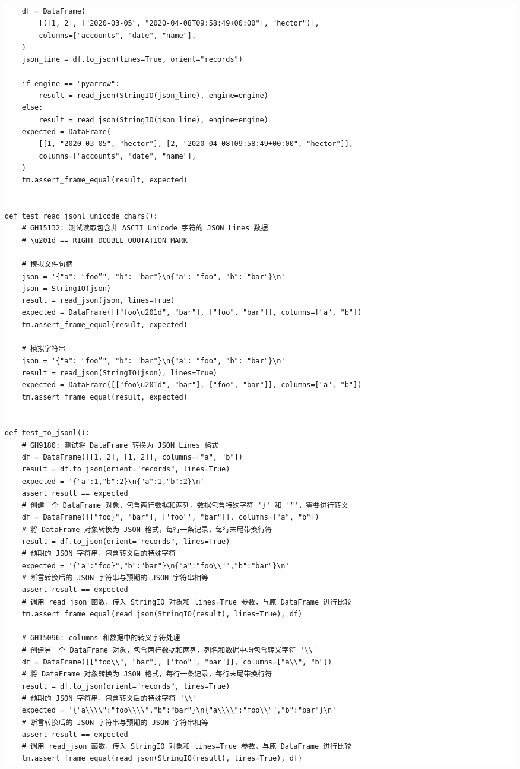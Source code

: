 ```
    df = DataFrame(
        [([1, 2], ["2020-03-05", "2020-04-08T09:58:49+00:00"], "hector")],
        columns=["accounts", "date", "name"],
    )
    json_line = df.to_json(lines=True, orient="records")

    if engine == "pyarrow":
        result = read_json(StringIO(json_line), engine=engine)
    else:
        result = read_json(StringIO(json_line), engine=engine)
    expected = DataFrame(
        [[1, "2020-03-05", "hector"], [2, "2020-04-08T09:58:49+00:00", "hector"]],
        columns=["accounts", "date", "name"],
    )
    tm.assert_frame_equal(result, expected)


def test_read_jsonl_unicode_chars():
    # GH15132: 测试读取包含非 ASCII Unicode 字符的 JSON Lines 数据
    # \u201d == RIGHT DOUBLE QUOTATION MARK

    # 模拟文件句柄
    json = '{"a": "foo”", "b": "bar"}\n{"a": "foo", "b": "bar"}\n'
    json = StringIO(json)
    result = read_json(json, lines=True)
    expected = DataFrame([["foo\u201d", "bar"], ["foo", "bar"]], columns=["a", "b"])
    tm.assert_frame_equal(result, expected)

    # 模拟字符串
    json = '{"a": "foo”", "b": "bar"}\n{"a": "foo", "b": "bar"}\n'
    result = read_json(StringIO(json), lines=True)
    expected = DataFrame([["foo\u201d", "bar"], ["foo", "bar"]], columns=["a", "b"])
    tm.assert_frame_equal(result, expected)


def test_to_jsonl():
    # GH9180: 测试将 DataFrame 转换为 JSON Lines 格式
    df = DataFrame([[1, 2], [1, 2]], columns=["a", "b"])
    result = df.to_json(orient="records", lines=True)
    expected = '{"a":1,"b":2}\n{"a":1,"b":2}\n'
    assert result == expected
    # 创建一个 DataFrame 对象，包含两行数据和两列，数据包含特殊字符 '}' 和 '"'，需要进行转义
    df = DataFrame([["foo}", "bar"], ['foo"', "bar"]], columns=["a", "b"])
    # 将 DataFrame 对象转换为 JSON 格式，每行一条记录，每行末尾带换行符
    result = df.to_json(orient="records", lines=True)
    # 预期的 JSON 字符串，包含转义后的特殊字符
    expected = '{"a":"foo}","b":"bar"}\n{"a":"foo\\"","b":"bar"}\n'
    # 断言转换后的 JSON 字符串与预期的 JSON 字符串相等
    assert result == expected
    # 调用 read_json 函数，传入 StringIO 对象和 lines=True 参数，与原 DataFrame 进行比较
    tm.assert_frame_equal(read_json(StringIO(result), lines=True), df)

    # GH15096: columns 和数据中的转义字符处理
    # 创建另一个 DataFrame 对象，包含两行数据和两列，列名和数据中均包含转义字符 '\\'
    df = DataFrame([["foo\\", "bar"], ['foo"', "bar"]], columns=["a\\", "b"])
    # 将 DataFrame 对象转换为 JSON 格式，每行一条记录，每行末尾带换行符
    result = df.to_json(orient="records", lines=True)
    # 预期的 JSON 字符串，包含转义后的特殊字符 '\\'
    expected = '{"a\\\\":"foo\\\\","b":"bar"}\n{"a\\\\":"foo\\"","b":"bar"}\n'
    # 断言转换后的 JSON 字符串与预期的 JSON 字符串相等
    assert result == expected
    # 调用 read_json 函数，传入 StringIO 对象和 lines=True 参数，与原 DataFrame 进行比较
    tm.assert_frame_equal(read_json(StringIO(result), lines=True), df)
```